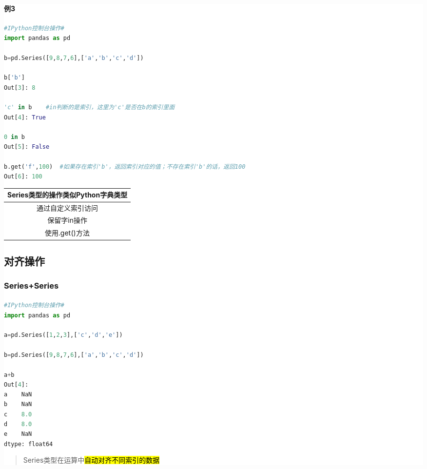 #### 例3

```python
#IPython控制台操作#
import pandas as pd

b=pd.Series([9,8,7,6],['a','b','c','d'])

b['b']
Out[3]: 8

'c' in b	#in判断的是索引，这里为'c'是否在b的索引里面
Out[4]: True

0 in b
Out[5]: False

b.get('f',100)	#如果存在索引'b'，返回索引对应的值；不存在索引'b'的话，返回100
Out[6]: 100
```

| Series类型的操作类似Python字典类型 |
| :--------------------------------: |
|         通过自定义索引访问         |
|            保留字in操作            |
|           使用.get()方法           |

## 对齐操作

### Series+Series

```python
#IPython控制台操作#
import pandas as pd

a=pd.Series([1,2,3],['c','d','e'])

b=pd.Series([9,8,7,6],['a','b','c','d'])

a+b
Out[4]: 
a    NaN
b    NaN
c    8.0
d    8.0
e    NaN
dtype: float64
```

> Series类型在运算中<mark>自动对齐不同索引的数据</mark>

